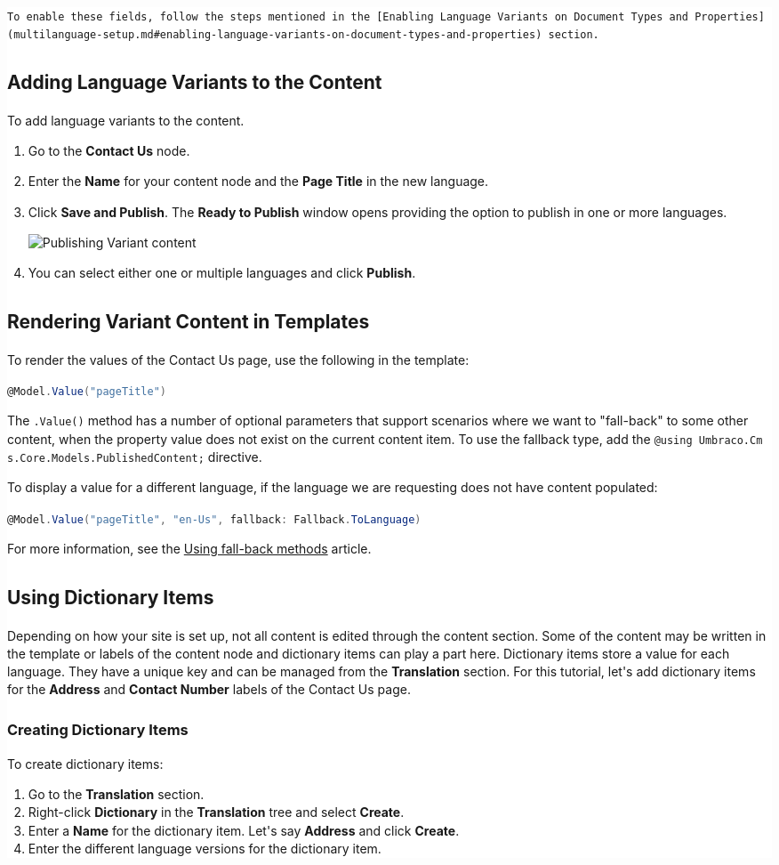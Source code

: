     To enable these fields, follow the steps mentioned in the [Enabling Language Variants on Document Types and Properties](multilanguage-setup.md#enabling-language-variants-on-document-types-and-properties) section.

## Adding Language Variants to the Content

To add language variants to the content.

1. Go to the **Contact Us** node.
2. Enter the **Name** for your content node and the **Page Title** in the new language.
3. Click **Save and Publish**. The **Ready to Publish** window opens providing the option to publish in one or more languages.

    ![Publishing Variant content](images/publishing-variant-content.png)
4. You can select either one or multiple languages and click **Publish**.

## Rendering Variant Content in Templates

To render the values of the Contact Us page, use the following in the template:

```csharp
@Model.Value("pageTitle")
```

The `.Value()` method has a number of optional parameters that support scenarios where we want to "fall-back" to some other content, when the property value does not exist on the current content item. To use the fallback type, add the `@using Umbraco.Cms.Core.Models.PublishedContent;` directive.

To display a value for a different language, if the language we are requesting does not have content populated:

```csharp
@Model.Value("pageTitle", "en-Us", fallback: Fallback.ToLanguage)
```

For more information, see the [Using fall-back methods](../fundamentals/design/rendering-content.md#using-fall-back-methods) article.

## Using Dictionary Items

Depending on how your site is set up, not all content is edited through the content section. Some of the content may be written in the template or labels of the content node and dictionary items can play a part here. Dictionary items store a value for each language. They have a unique key and can be managed from the **Translation** section. For this tutorial, let's add dictionary items for the **Address** and **Contact Number** labels of the Contact Us page.

### Creating Dictionary Items

To create dictionary items:

1. Go to the **Translation** section.
2. Right-click **Dictionary** in the **Translation** tree and select **Create**.
3. Enter a **Name** for the dictionary item. Let's say **Address** and click **Create**.
4. Enter the different language versions for the dictionary item.
